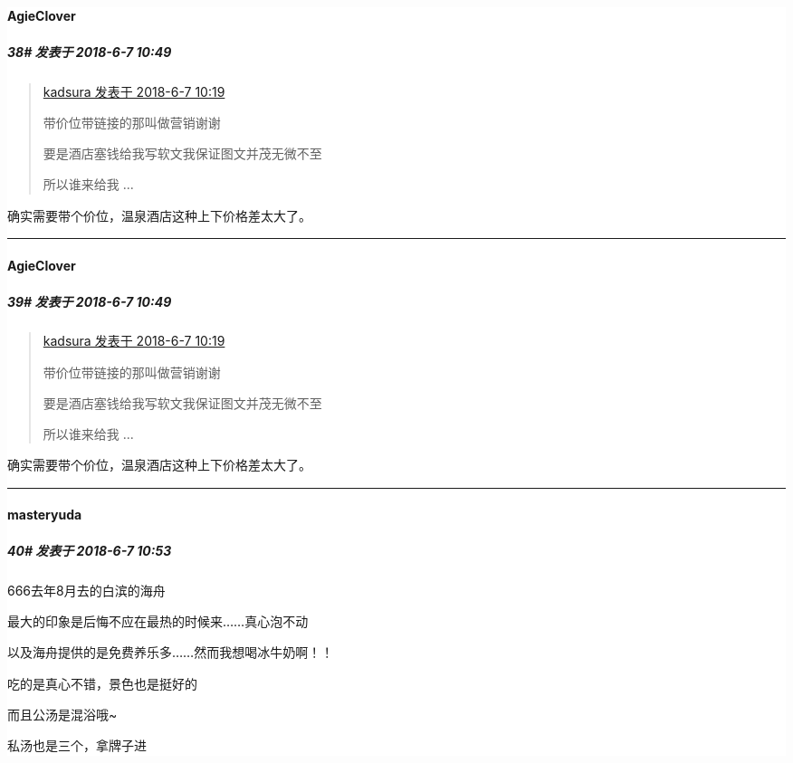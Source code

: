 ####  AgieClover  
##### 38#       发表于 2018-6-7 10:49



<blockquote><a href="httphttps://bbs.saraba1st.com/2b/forum.php?mod=redirect&amp;goto=findpost&amp;pid=39902662&amp;ptid=1706126" target="_blank">kadsura 发表于 2018-6-7 10:19</a>

带价位带链接的那叫做营销谢谢

要是酒店塞钱给我写软文我保证图文并茂无微不至

所以谁来给我 ...</blockquote>
确实需要带个价位，温泉酒店这种上下价格差太大了。







-----

####  AgieClover  
##### 39#       发表于 2018-6-7 10:49



<blockquote><a href="httphttps://bbs.saraba1st.com/2b/forum.php?mod=redirect&amp;goto=findpost&amp;pid=39902662&amp;ptid=1706126" target="_blank">kadsura 发表于 2018-6-7 10:19</a>

带价位带链接的那叫做营销谢谢

要是酒店塞钱给我写软文我保证图文并茂无微不至

所以谁来给我 ...</blockquote>
确实需要带个价位，温泉酒店这种上下价格差太大了。







-----

####  masteryuda  
##### 40#       发表于 2018-6-7 10:53




666去年8月去的白滨的海舟


最大的印象是后悔不应在最热的时候来……真心泡不动

以及海舟提供的是免费养乐多……然而我想喝冰牛奶啊！！


吃的是真心不错，景色也是挺好的

而且公汤是混浴哦~

私汤也是三个，拿牌子进

